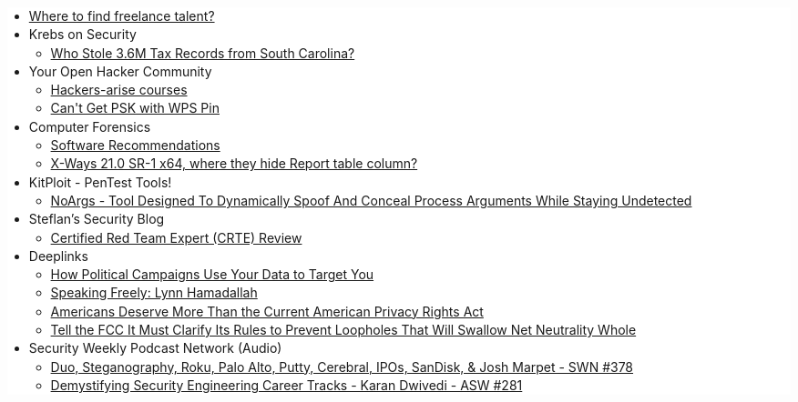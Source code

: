   - [Where to find freelance talent?](https://www.reddit.com/r/blackhat/comments/1c5vfup/where_to_find_freelance_talent/)
- Krebs on Security
  - [Who Stole 3.6M Tax Records from South Carolina?](https://krebsonsecurity.com/2024/04/who-stole-3-6m-tax-records-from-south-carolina/)
- Your Open Hacker Community
  - [Hackers-arise courses](https://www.reddit.com/r/HowToHack/comments/1c5neiu/hackersarise_courses/)
  - [Can't Get PSK with WPS Pin](https://www.reddit.com/r/HowToHack/comments/1c5kulf/cant_get_psk_with_wps_pin/)
- Computer Forensics
  - [Software Recommendations](https://www.reddit.com/r/computerforensics/comments/1c5mlka/software_recommendations/)
  - [X-Ways 21.0 SR-1 x64, where they hide Report table column?](https://www.reddit.com/r/computerforensics/comments/1c5e2mn/xways_210_sr1_x64_where_they_hide_report_table/)
- KitPloit - PenTest Tools!
  - [NoArgs - Tool Designed To Dynamically Spoof And Conceal Process Arguments While Staying Undetected](http://www.kitploit.com/2024/04/noargs-tool-designed-to-dynamically.html)
- Steflan’s Security Blog
  - [Certified Red Team Expert (CRTE) Review](https://steflan-security.com/certified-red-team-expert-crte-review/?utm_source=rss&utm_medium=rss&utm_campaign=certified-red-team-expert-crte-review)
- Deeplinks
  - [How Political Campaigns Use Your Data to Target You](https://www.eff.org/deeplinks/2024/04/how-political-campaigns-use-your-data-target-you)
  - [Speaking Freely: Lynn Hamadallah](https://www.eff.org/deeplinks/2024/04/speaking-freely-lynn-hamadallah)
  - [Americans Deserve More Than the Current American Privacy Rights Act](https://www.eff.org/deeplinks/2024/04/americans-deserve-more-current-american-privacy-rights-act)
  - [Tell the FCC It Must Clarify Its Rules to Prevent Loopholes That Will Swallow Net Neutrality Whole](https://www.eff.org/deeplinks/2024/04/fcc-must-clarify-its-rules-prevent-loopholes-will-swallow-net-neutrality-whole)
- Security Weekly Podcast Network (Audio)
  - [Duo, Steganography, Roku, Palo Alto, Putty, Cerebral, IPOs, SanDisk, & Josh Marpet - SWN #378](http://sites.libsyn.com/18678/duo-steganography-roku-palo-alto-putty-cerebral-ipos-sandisk-josh-marpet-swn-378)
  - [Demystifying Security Engineering Career Tracks - Karan Dwivedi - ASW #281](http://sites.libsyn.com/18678/demystifying-security-engineering-career-tracks-karan-dwivedi-asw-281)
